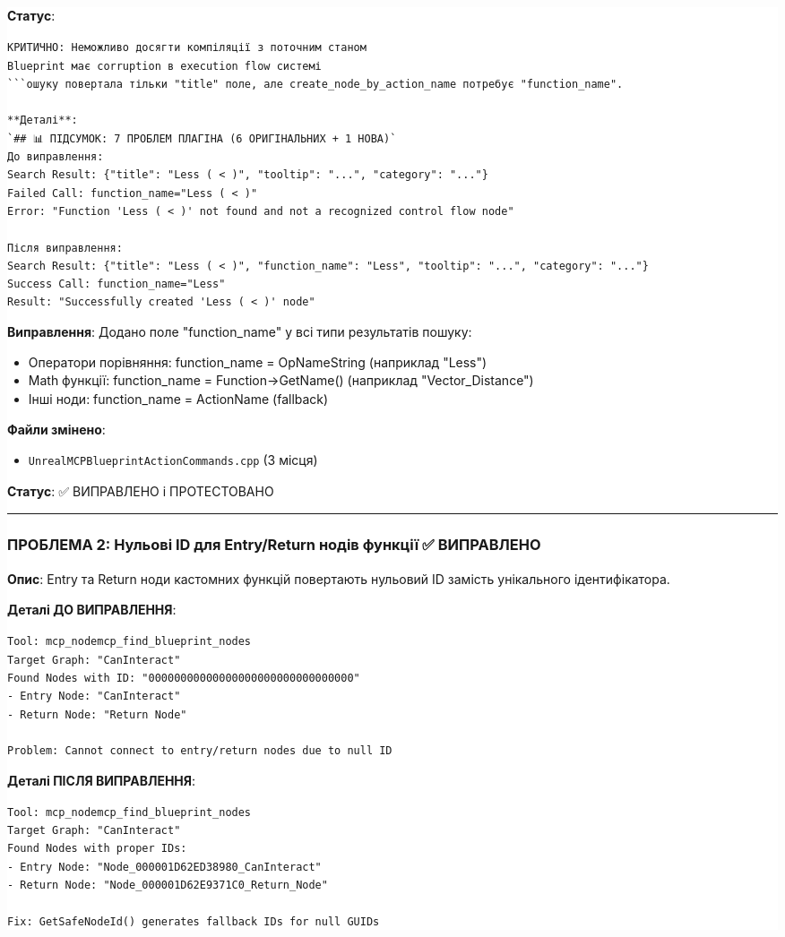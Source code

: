 **Статус**:
```
КРИТИЧНО: Неможливо досягти компіляції з поточним станом
Blueprint має corruption в execution flow системі
```ошуку повертала тільки "title" поле, але create_node_by_action_name потребує "function_name".

**Деталі**:
`## 📊 ПІДСУМОК: 7 ПРОБЛЕМ ПЛАГІНА (6 ОРИГІНАЛЬНИХ + 1 НОВА)`
До виправлення:
Search Result: {"title": "Less ( < )", "tooltip": "...", "category": "..."}
Failed Call: function_name="Less ( < )"
Error: "Function 'Less ( < )' not found and not a recognized control flow node"

Після виправлення:
Search Result: {"title": "Less ( < )", "function_name": "Less", "tooltip": "...", "category": "..."}
Success Call: function_name="Less" 
Result: "Successfully created 'Less ( < )' node"
```

**Виправлення**: Додано поле "function_name" у всі типи результатів пошуку:
- Оператори порівняння: function_name = OpNameString (наприклад "Less")
- Math функції: function_name = Function->GetName() (наприклад "Vector_Distance") 
- Інші ноди: function_name = ActionName (fallback)

**Файли змінено**: 
- `UnrealMCPBlueprintActionCommands.cpp` (3 місця)

**Статус**: ✅ ВИПРАВЛЕНО і ПРОТЕСТОВАНО

---

### ПРОБЛЕМА 2: Нульові ID для Entry/Return нодів функції ✅ ВИПРАВЛЕНО
**Опис**: Entry та Return ноди кастомних функцій повертають нульовий ID замість унікального ідентифікатора.

**Деталі ДО ВИПРАВЛЕННЯ**:
```
Tool: mcp_nodemcp_find_blueprint_nodes
Target Graph: "CanInteract" 
Found Nodes with ID: "00000000000000000000000000000000"
- Entry Node: "CanInteract"
- Return Node: "Return Node"

Problem: Cannot connect to entry/return nodes due to null ID
```

**Деталі ПІСЛЯ ВИПРАВЛЕННЯ**:
```
Tool: mcp_nodemcp_find_blueprint_nodes
Target Graph: "CanInteract" 
Found Nodes with proper IDs:
- Entry Node: "Node_000001D62ED38980_CanInteract"
- Return Node: "Node_000001D62E9371C0_Return_Node"

Fix: GetSafeNodeId() generates fallback IDs for null GUIDs
```
